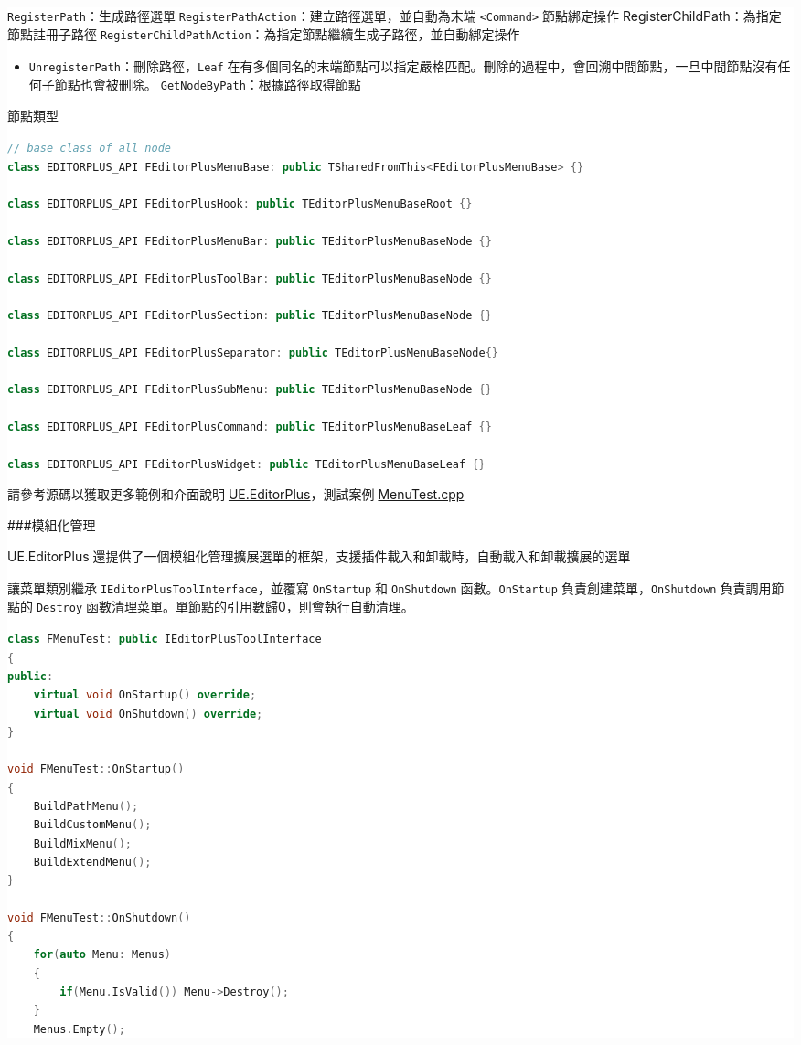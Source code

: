 ```cpp
```

`RegisterPath`：生成路徑選單
`RegisterPathAction`：建立路徑選單，並自動為末端 `<Command>` 節點綁定操作
RegisterChildPath：為指定節點註冊子路徑
`RegisterChildPathAction`：為指定節點繼續生成子路徑，並自動綁定操作
- `UnregisterPath`：刪除路徑，`Leaf` 在有多個同名的末端節點可以指定嚴格匹配。刪除的過程中，會回溯中間節點，一旦中間節點沒有任何子節點也會被刪除。
`GetNodeByPath`：根據路徑取得節點


節點類型

```cpp
// base class of all node
class EDITORPLUS_API FEditorPlusMenuBase: public TSharedFromThis<FEditorPlusMenuBase> {}

class EDITORPLUS_API FEditorPlusHook: public TEditorPlusMenuBaseRoot {}

class EDITORPLUS_API FEditorPlusMenuBar: public TEditorPlusMenuBaseNode {}

class EDITORPLUS_API FEditorPlusToolBar: public TEditorPlusMenuBaseNode {}

class EDITORPLUS_API FEditorPlusSection: public TEditorPlusMenuBaseNode {}

class EDITORPLUS_API FEditorPlusSeparator: public TEditorPlusMenuBaseNode{}

class EDITORPLUS_API FEditorPlusSubMenu: public TEditorPlusMenuBaseNode {}

class EDITORPLUS_API FEditorPlusCommand: public TEditorPlusMenuBaseLeaf {}

class EDITORPLUS_API FEditorPlusWidget: public TEditorPlusMenuBaseLeaf {}
```

請參考源碼以獲取更多範例和介面說明 [UE.EditorPlus](https://github.com/disenone/UE.EditorPlus)，測試案例 [MenuTest.cpp](https://github.com/disenone/UE.EditorPlus/blob/ue5.3/Source/EditorPlusTools/Private/MenuTest/MenuTest.cpp)


###模組化管理

UE.EditorPlus 還提供了一個模組化管理擴展選單的框架，支援插件載入和卸載時，自動載入和卸載擴展的選單

讓菜單類別繼承 `IEditorPlusToolInterface`，並覆寫 `OnStartup` 和 `OnShutdown` 函數。`OnStartup` 負責創建菜單，`OnShutdown` 負責調用節點的 `Destroy` 函數清理菜單。單節點的引用數歸0，則會執行自動清理。

```cpp
class FMenuTest: public IEditorPlusToolInterface
{
public:
	virtual void OnStartup() override;
	virtual void OnShutdown() override;
}

void FMenuTest::OnStartup()
{
	BuildPathMenu();
	BuildCustomMenu();
	BuildMixMenu();
	BuildExtendMenu();
}

void FMenuTest::OnShutdown()
{
	for(auto Menu: Menus)
	{
		if(Menu.IsValid()) Menu->Destroy();
	}
	Menus.Empty();
```